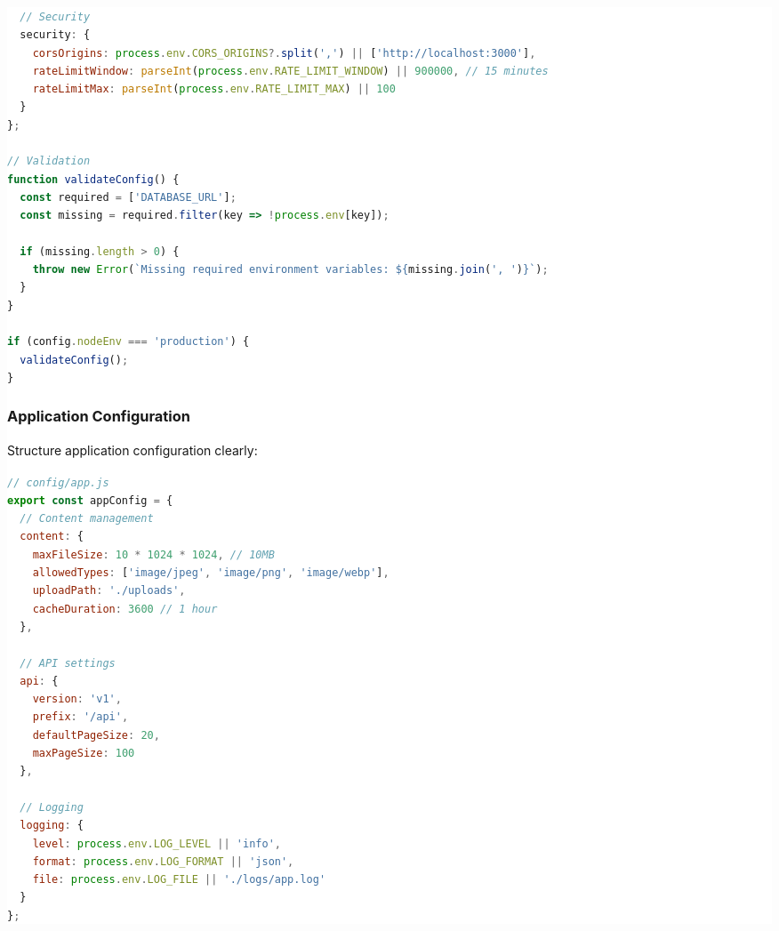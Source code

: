 ```javascript
  // Security
  security: {
    corsOrigins: process.env.CORS_ORIGINS?.split(',') || ['http://localhost:3000'],
    rateLimitWindow: parseInt(process.env.RATE_LIMIT_WINDOW) || 900000, // 15 minutes
    rateLimitMax: parseInt(process.env.RATE_LIMIT_MAX) || 100
  }
};

// Validation
function validateConfig() {
  const required = ['DATABASE_URL'];
  const missing = required.filter(key => !process.env[key]);
  
  if (missing.length > 0) {
    throw new Error(`Missing required environment variables: ${missing.join(', ')}`);
  }
}

if (config.nodeEnv === 'production') {
  validateConfig();
}
```

### Application Configuration

Structure application configuration clearly:

```javascript
// config/app.js
export const appConfig = {
  // Content management
  content: {
    maxFileSize: 10 * 1024 * 1024, // 10MB
    allowedTypes: ['image/jpeg', 'image/png', 'image/webp'],
    uploadPath: './uploads',
    cacheDuration: 3600 // 1 hour
  },
  
  // API settings
  api: {
    version: 'v1',
    prefix: '/api',
    defaultPageSize: 20,
    maxPageSize: 100
  },
  
  // Logging
  logging: {
    level: process.env.LOG_LEVEL || 'info',
    format: process.env.LOG_FORMAT || 'json',
    file: process.env.LOG_FILE || './logs/app.log'
  }
};
```
